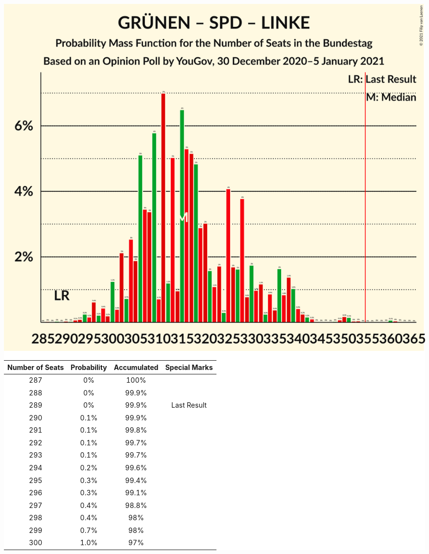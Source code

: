 ![Graph with seats probability mass function not yet produced](2021-01-05-YouGov-coalitions-seats-pmf-grünen–spd–linke.png "Seats Probability Mass Function")

| Number of Seats | Probability | Accumulated | Special Marks |
|:---------------:|:-----------:|:-----------:|:-------------:|
| 287 | 0% | 100% |  |
| 288 | 0% | 99.9% |  |
| 289 | 0% | 99.9% | Last Result |
| 290 | 0.1% | 99.9% |  |
| 291 | 0.1% | 99.8% |  |
| 292 | 0.1% | 99.7% |  |
| 293 | 0.1% | 99.7% |  |
| 294 | 0.2% | 99.6% |  |
| 295 | 0.3% | 99.4% |  |
| 296 | 0.3% | 99.1% |  |
| 297 | 0.4% | 98.8% |  |
| 298 | 0.4% | 98% |  |
| 299 | 0.7% | 98% |  |
| 300 | 1.0% | 97% |  |